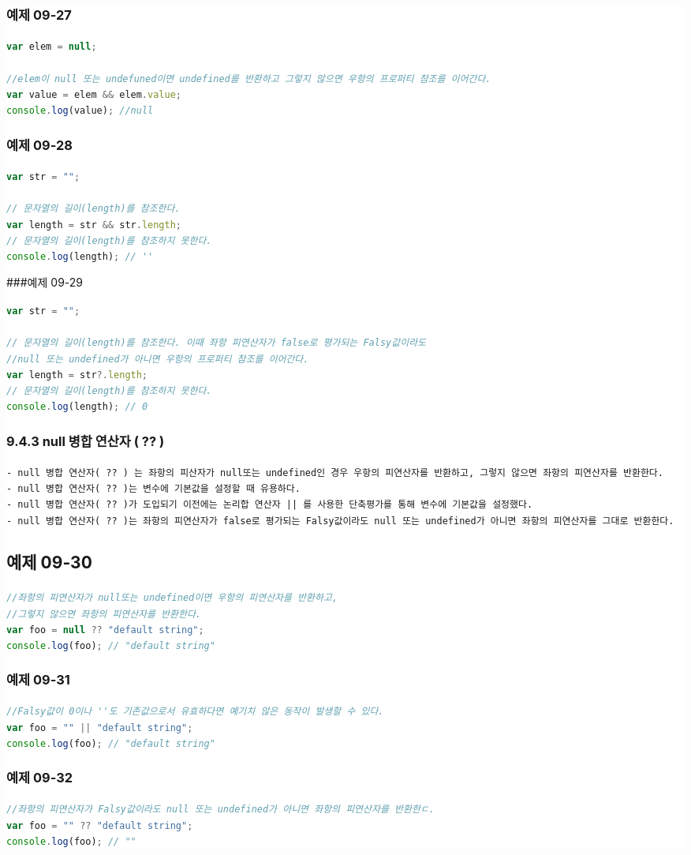 ### 예제 09-27

```javascript
var elem = null;

//elem이 null 또는 undefuned이면 undefined를 반환하고 그렇지 않으면 우항의 프로퍼티 참조를 이어간다.
var value = elem && elem.value;
console.log(value); //null
```

### 예제 09-28

```javascript
var str = "";

// 문자열의 길이(length)를 참조한다.
var length = str && str.length;
// 문자열의 길이(length)를 참조하지 못한다.
console.log(length); // ''
```

###예제 09-29

```javascript
var str = "";

// 문자열의 길이(length)를 참조한다. 이때 좌항 피연산자가 false로 평가되는 Falsy값이라도
//null 또는 undefined가 아니면 우항의 프로퍼티 참조를 이어간다.
var length = str?.length;
// 문자열의 길이(length)를 참조하지 못한다.
console.log(length); // 0
```

### 9.4.3 null 병합 연산자 ( ?? )

    - null 병합 연산자( ?? ) 는 좌항의 피산자가 null또는 undefined인 경우 우항의 피연산자를 반환하고, 그렇지 않으면 좌항의 피연산자를 반환한다.
    - null 병합 연산자( ?? )는 변수에 기본값을 설정할 때 유용하다.
    - null 병합 연산자( ?? )가 도입되기 이전에는 논리합 연산자 || 를 사용한 단축평가를 통해 변수에 기본값을 설정했다.
    - null 병합 연산자( ?? )는 좌항의 피연산자가 false로 평가되는 Falsy값이라도 null 또는 undefined가 아니면 좌항의 피연산자를 그대로 반환한다.

## 예제 09-30

```javascript
//좌항의 피연산자가 null또는 undefined이면 우항의 피연산자를 반환하고,
//그렇지 않으면 좌항의 피연산자를 반환한다.
var foo = null ?? "default string";
console.log(foo); // "default string"
```

### 예제 09-31

```javascript
//Falsy값이 0이나 ''도 기존값으로서 유효하다면 예기치 않은 동작이 발생할 수 있다.
var foo = "" || "default string";
console.log(foo); // "default string"
```

### 예제 09-32

```javascript
//좌항의 피연산자가 Falsy값이라도 null 또는 undefined가 아니면 좌항의 피연산자를 반환한ㄷ.
var foo = "" ?? "default string";
console.log(foo); // ""
```
